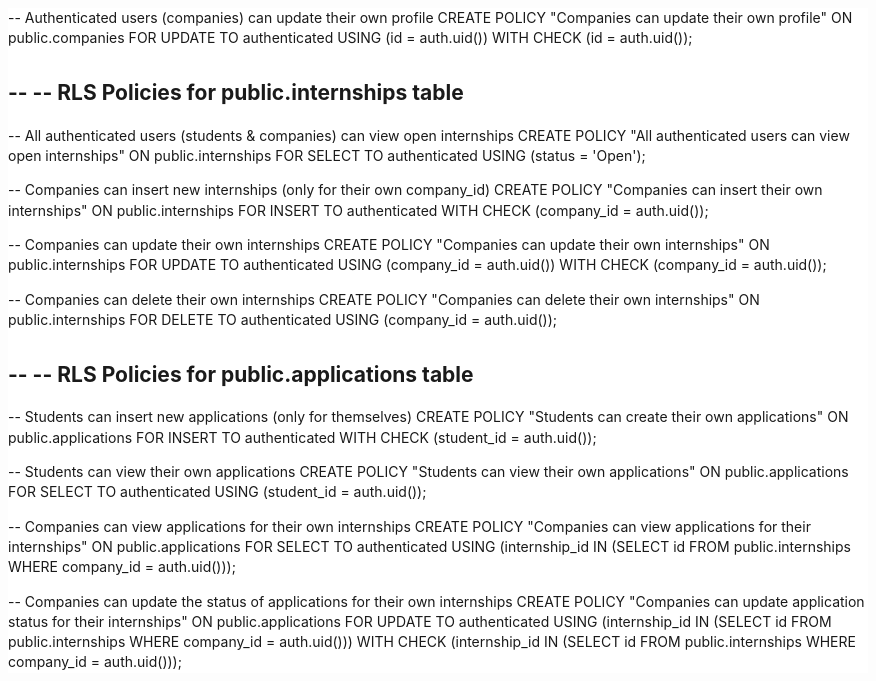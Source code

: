 -- Authenticated users (companies) can update their own profile
CREATE POLICY "Companies can update their own profile" ON public.companies
FOR UPDATE TO authenticated
USING (id = auth.uid())
WITH CHECK (id = auth.uid());


--
-- RLS Policies for public.internships table
--
-- All authenticated users (students & companies) can view open internships
CREATE POLICY "All authenticated users can view open internships" ON public.internships
FOR SELECT TO authenticated
USING (status = 'Open');

-- Companies can insert new internships (only for their own company_id)
CREATE POLICY "Companies can insert their own internships" ON public.internships
FOR INSERT TO authenticated
WITH CHECK (company_id = auth.uid());

-- Companies can update their own internships
CREATE POLICY "Companies can update their own internships" ON public.internships
FOR UPDATE TO authenticated
USING (company_id = auth.uid())
WITH CHECK (company_id = auth.uid());

-- Companies can delete their own internships
CREATE POLICY "Companies can delete their own internships" ON public.internships
FOR DELETE TO authenticated
USING (company_id = auth.uid());


--
-- RLS Policies for public.applications table
--
-- Students can insert new applications (only for themselves)
CREATE POLICY "Students can create their own applications" ON public.applications
FOR INSERT TO authenticated
WITH CHECK (student_id = auth.uid());

-- Students can view their own applications
CREATE POLICY "Students can view their own applications" ON public.applications
FOR SELECT TO authenticated
USING (student_id = auth.uid());

-- Companies can view applications for their own internships
CREATE POLICY "Companies can view applications for their internships" ON public.applications
FOR SELECT TO authenticated
USING (internship_id IN (SELECT id FROM public.internships WHERE company_id = auth.uid()));

-- Companies can update the status of applications for their own internships
CREATE POLICY "Companies can update application status for their internships" ON public.applications
FOR UPDATE TO authenticated
USING (internship_id IN (SELECT id FROM public.internships WHERE company_id = auth.uid()))
WITH CHECK (internship_id IN (SELECT id FROM public.internships WHERE company_id = auth.uid()));
